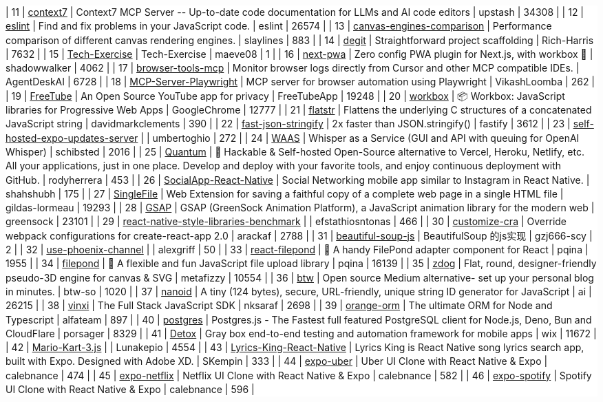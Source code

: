 | 11 |  [context7](https://github.com/upstash/context7) | Context7 MCP Server -- Up-to-date code documentation for LLMs and AI code editors | upstash | 34308 |
| 12 |  [eslint](https://github.com/eslint/eslint) | Find and fix problems in your JavaScript code. | eslint | 26574 |
| 13 |  [canvas-engines-comparison](https://github.com/slaylines/canvas-engines-comparison) | Performance comparison of different canvas rendering engines. | slaylines | 883 |
| 14 |  [degit](https://github.com/Rich-Harris/degit) | Straightforward project scaffolding | Rich-Harris | 7632 |
| 15 |  [Tech-Exercise](https://github.com/maeve08/Tech-Exercise) | Tech-Exercise | maeve08 | 1 |
| 16 |  [next-pwa](https://github.com/shadowwalker/next-pwa) | Zero config PWA plugin for Next.js, with workbox 🧰 | shadowwalker | 4062 |
| 17 |  [browser-tools-mcp](https://github.com/AgentDeskAI/browser-tools-mcp) | Monitor browser logs directly from Cursor and other MCP compatible IDEs. | AgentDeskAI | 6728 |
| 18 |  [MCP-Server-Playwright](https://github.com/VikashLoomba/MCP-Server-Playwright) | MCP server for browser automation using Playwright | VikashLoomba | 262 |
| 19 |  [FreeTube](https://github.com/FreeTubeApp/FreeTube) | An Open Source YouTube app for privacy | FreeTubeApp | 19248 |
| 20 |  [workbox](https://github.com/GoogleChrome/workbox) | 📦 Workbox: JavaScript libraries for Progressive Web Apps | GoogleChrome | 12777 |
| 21 |  [flatstr](https://github.com/davidmarkclements/flatstr) | Flattens the underlying C structures of a concatenated JavaScript string | davidmarkclements | 390 |
| 22 |  [fast-json-stringify](https://github.com/fastify/fast-json-stringify) | 2x faster than JSON.stringify() | fastify | 3612 |
| 23 |  [self-hosted-expo-updates-server](https://github.com/umbertoghio/self-hosted-expo-updates-server) |  | umbertoghio | 272 |
| 24 |  [WAAS](https://github.com/schibsted/WAAS) | Whisper as a Service (GUI and API with queuing for OpenAI Whisper) | schibsted | 2016 |
| 25 |  [Quantum](https://github.com/rodyherrera/Quantum) | 🚀 Hackable &amp; Self-hosted Open-Source alternative to Vercel, Heroku, Netlify, etc. All your applications, just in one place. Develop and deploy with your favorite tools, and enjoy continuous deployment with GitHub. | rodyherrera | 453 |
| 26 |  [SocialApp-React-Native](https://github.com/shahshubh/SocialApp-React-Native) | Social Networking mobile app similar to Instagram in React Native. | shahshubh | 175 |
| 27 |  [SingleFile](https://github.com/gildas-lormeau/SingleFile) | Web Extension for saving a faithful copy of a complete web page in a single HTML file | gildas-lormeau | 19293 |
| 28 |  [GSAP](https://github.com/greensock/GSAP) | GSAP (GreenSock Animation Platform), a JavaScript animation library for the modern web | greensock | 23101 |
| 29 |  [react-native-style-libraries-benchmark](https://github.com/efstathiosntonas/react-native-style-libraries-benchmark) |  | efstathiosntonas | 466 |
| 30 |  [customize-cra](https://github.com/arackaf/customize-cra) | Override webpack configurations for create-react-app 2.0 | arackaf | 2788 |
| 31 |  [beautiful-soup-js](https://github.com/gzj666-scy/beautiful-soup-js) | BeautifulSoup 的js实现 | gzj666-scy | 2 |
| 32 |  [use-phoenix-channel](https://github.com/alexgriff/use-phoenix-channel) |  | alexgriff | 50 |
| 33 |  [react-filepond](https://github.com/pqina/react-filepond) | 🔌 A handy FilePond adapter component for React | pqina | 1955 |
| 34 |  [filepond](https://github.com/pqina/filepond) | 🌊 A flexible and fun JavaScript file upload library | pqina | 16139 |
| 35 |  [zdog](https://github.com/metafizzy/zdog) | Flat, round, designer-friendly pseudo-3D engine for canvas &amp; SVG | metafizzy | 10554 |
| 36 |  [btw](https://github.com/btw-so/btw) | Open source Medium alternative- set up your personal blog in minutes. | btw-so | 1020 |
| 37 |  [nanoid](https://github.com/ai/nanoid) | A tiny (124 bytes), secure, URL-friendly, unique string ID generator for JavaScript | ai | 26215 |
| 38 |  [vinxi](https://github.com/nksaraf/vinxi) | The Full Stack JavaScript SDK | nksaraf | 2698 |
| 39 |  [orange-orm](https://github.com/alfateam/orange-orm) | The ultimate ORM for Node and Typescript | alfateam | 897 |
| 40 |  [postgres](https://github.com/porsager/postgres) | Postgres.js - The Fastest full featured PostgreSQL client for Node.js, Deno, Bun and CloudFlare | porsager | 8329 |
| 41 |  [Detox](https://github.com/wix/Detox) | Gray box end-to-end testing and automation framework for mobile apps | wix | 11672 |
| 42 |  [Mario-Kart-3.js](https://github.com/Lunakepio/Mario-Kart-3.js) |  | Lunakepio | 4554 |
| 43 |  [Lyrics-King-React-Native](https://github.com/SKempin/Lyrics-King-React-Native) | Lyrics King is React Native song lyrics search app, built with Expo. Designed with Adobe XD. | SKempin | 333 |
| 44 |  [expo-uber](https://github.com/calebnance/expo-uber) | Uber UI Clone with React Native &amp; Expo | calebnance | 474 |
| 45 |  [expo-netflix](https://github.com/calebnance/expo-netflix) | Netflix UI Clone with React Native &amp; Expo | calebnance | 582 |
| 46 |  [expo-spotify](https://github.com/calebnance/expo-spotify) | Spotify UI Clone with React Native &amp; Expo | calebnance | 596 |
